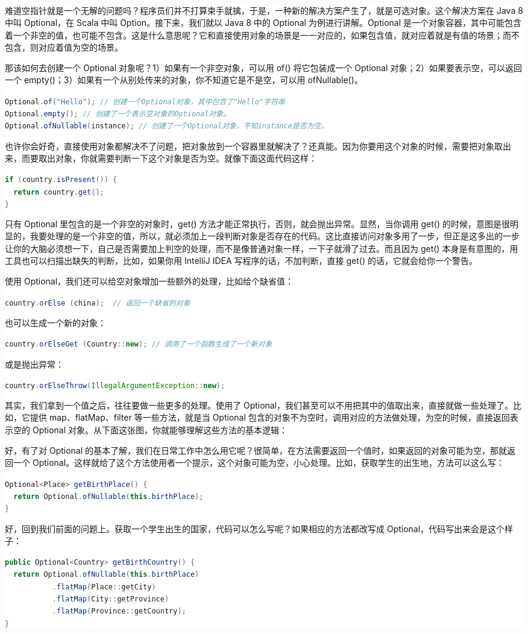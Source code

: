 难道空指针就是一个无解的问题吗？程序员们并不打算束手就擒，于是，一种新的解决方案产生了，就是可选对象。这个解决方案在 Java 8 中叫 Optional，在 Scala 中叫 Option。接下来，我们就以 Java 8 中的 Optional 为例进行讲解。Optional 是一个对象容器，其中可能包含着一个非空的值，也可能不包含。这是什么意思呢？它和直接使用对象的场景是一一对应的，如果包含值，就对应着就是有值的场景；而不包含，则对应着值为空的场景。

那该如何去创建一个 Optional 对象呢？1）如果有一个非空对象，可以用 of() 将它包装成一个 Optional 对象；2）如果要表示空，可以返回一个 empty()；3）如果有一个从别处传来的对象，你不知道它是不是空，可以用 ofNullable()。

```java
Optional.of("Hello"); // 创建一个Optional对象，其中包含了"Hello"字符串
Optional.empty(); // 创建了一个表示空对象的Optional对象。
Optional.ofNullable(instance); // 创建了一个Optional对象，不知instance是否为空。
```

也许你会好奇，直接使用对象都解决不了问题，把对象放到一个容器里就解决了？还真能。因为你要用这个对象的时候，需要把对象取出来，而要取出对象，你就需要判断一下这个对象是否为空。就像下面这面代码这样：

```java
if (country.isPresent()) {
  return country.get();
} 
```

只有 Optional 里包含的是一个非空的对象时，get() 方法才能正常执行，否则，就会抛出异常。显然，当你调用 get() 的时候，意图是很明显的，我要处理的是一个非空的值，所以，就必须加上一段判断对象是否存在的代码。这比直接访问对象多用了一步，但正是这多出的一步让你的大脑必须想一下，自己是否需要加上判空的处理，而不是像普通对象一样，一下子就滑了过去。而且因为 get() 本身是有意图的，用工具也可以扫描出缺失的判断，比如，如果你用 IntelliJ IDEA 写程序的话，不加判断，直接 get() 的话，它就会给你一个警告。

使用 Optional，我们还可以给空对象增加一些额外的处理，比如给个缺省值：

```java
country.orElse (china);  // 返回一个缺省的对象
```

也可以生成一个新的对象：

```java
country.orElseGet (Country::new); // 调用了一个函数生成了一个新对象
```

或是抛出异常：

```java
country.orElseThrow(IllegalArgumentException::new); 
```

其实，我们拿到一个值之后，往往要做一些更多的处理。使用了 Optional，我们甚至可以不用把其中的值取出来，直接就做一些处理了。比如，它提供 map、flatMap、filter 等一些方法，就是当 Optional 包含的对象不为空时，调用对应的方法做处理，为空的时候，直接返回表示空的 Optional 对象。从下面这张图，你就能够理解这些方法的基本逻辑：

好，有了对 Optional 的基本了解，我们在日常工作中怎么用它呢？很简单，在方法需要返回一个值时，如果返回的对象可能为空，那就返回一个 Optional。这样就给了这个方法使用者一个提示，这个对象可能为空，小心处理。比如，获取学生的出生地，方法可以这么写：

```java
Optional<Place> getBirthPlace() {
  return Optional.ofNullable(this.birthPlace);
}
```

好，回到我们前面的问题上。获取一个学生出生的国家，代码可以怎么写呢？如果相应的方法都改写成 Optional，代码写出来会是这个样子：

```java
public Optional<Country> getBirthCountry() {
  return Optional.ofNullable(this.birthPlace)
           .flatMap(Place::getCity)
           .flatMap(City::getProvince)
           .flatMap(Province::getCountry);
}
```
